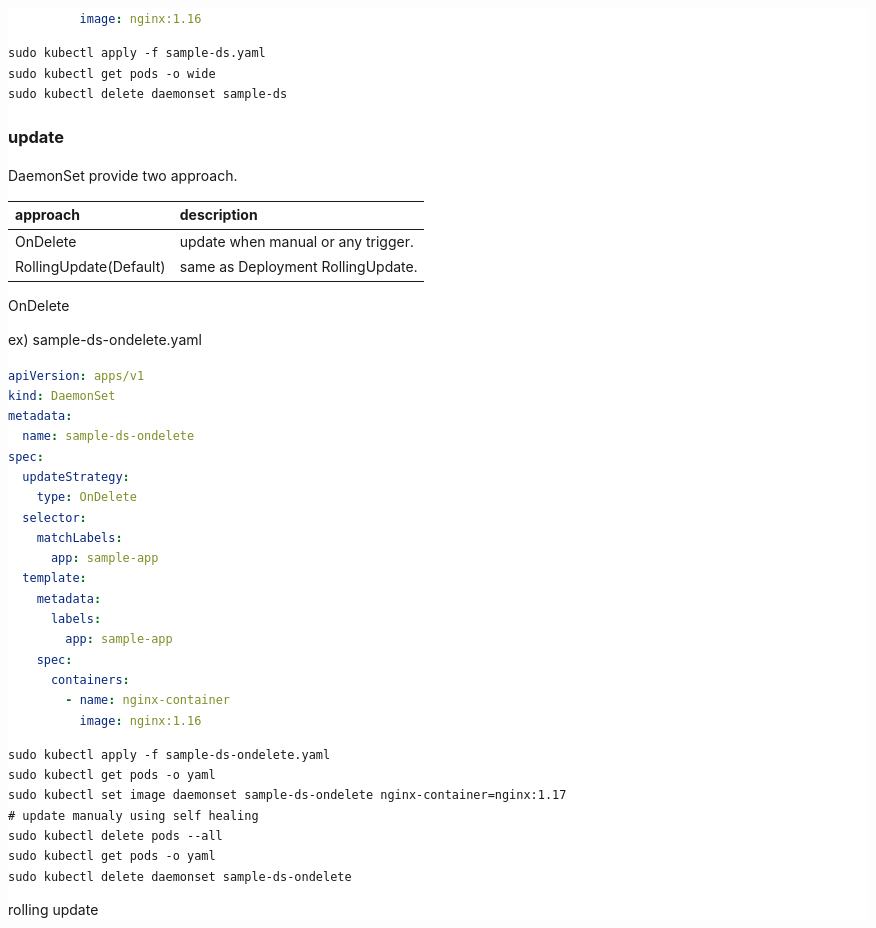 ```yaml
          image: nginx:1.16
```

```shell
sudo kubectl apply -f sample-ds.yaml
sudo kubectl get pods -o wide
sudo kubectl delete daemonset sample-ds
```

### update

DaemonSet provide two approach.

| approach | description |
| :----- | :----- |
| OnDelete | update when manual or any trigger. |
| RollingUpdate(Default) | same as Deployment RollingUpdate. |

OnDelete

ex) sample-ds-ondelete.yaml

```yaml
apiVersion: apps/v1
kind: DaemonSet
metadata:
  name: sample-ds-ondelete
spec:
  updateStrategy:
    type: OnDelete
  selector:
    matchLabels:
      app: sample-app
  template:
    metadata:
      labels:
        app: sample-app
    spec:
      containers:
        - name: nginx-container
          image: nginx:1.16
```

```shell
sudo kubectl apply -f sample-ds-ondelete.yaml
sudo kubectl get pods -o yaml
sudo kubectl set image daemonset sample-ds-ondelete nginx-container=nginx:1.17
# update manualy using self healing
sudo kubectl delete pods --all
sudo kubectl get pods -o yaml
sudo kubectl delete daemonset sample-ds-ondelete
```

rolling update
